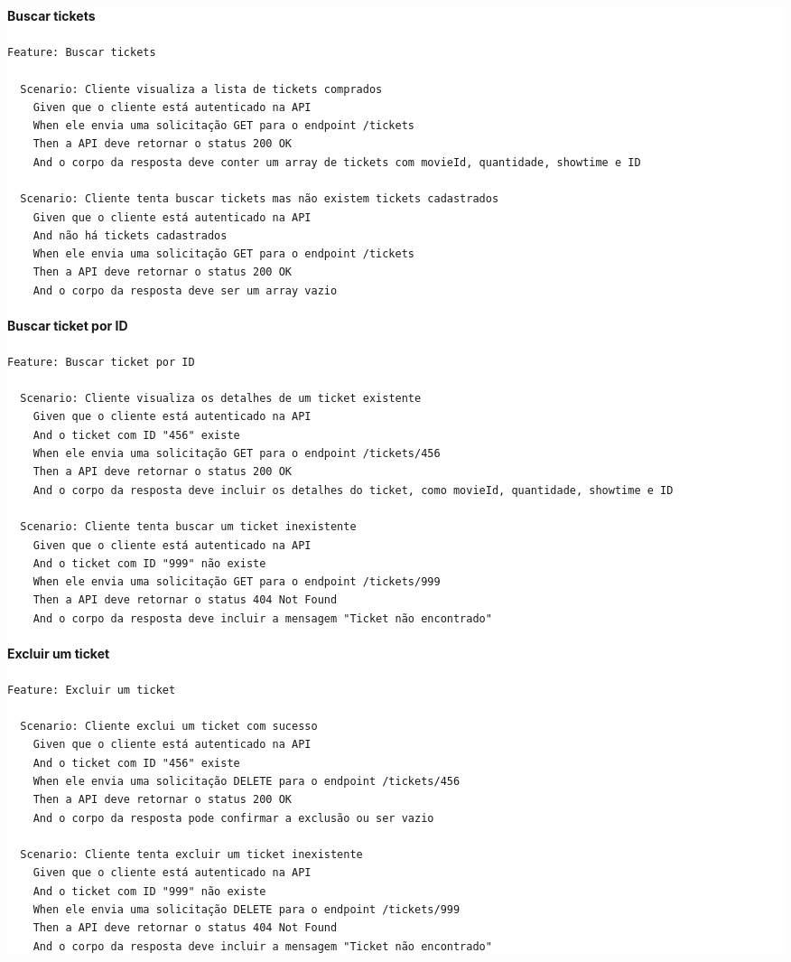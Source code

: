 #### **Buscar tickets**
```gherkin
Feature: Buscar tickets

  Scenario: Cliente visualiza a lista de tickets comprados
    Given que o cliente está autenticado na API
    When ele envia uma solicitação GET para o endpoint /tickets
    Then a API deve retornar o status 200 OK
    And o corpo da resposta deve conter um array de tickets com movieId, quantidade, showtime e ID

  Scenario: Cliente tenta buscar tickets mas não existem tickets cadastrados
    Given que o cliente está autenticado na API
    And não há tickets cadastrados
    When ele envia uma solicitação GET para o endpoint /tickets
    Then a API deve retornar o status 200 OK
    And o corpo da resposta deve ser um array vazio
```

#### **Buscar ticket por ID**
```gherkin
Feature: Buscar ticket por ID

  Scenario: Cliente visualiza os detalhes de um ticket existente
    Given que o cliente está autenticado na API
    And o ticket com ID "456" existe
    When ele envia uma solicitação GET para o endpoint /tickets/456
    Then a API deve retornar o status 200 OK
    And o corpo da resposta deve incluir os detalhes do ticket, como movieId, quantidade, showtime e ID

  Scenario: Cliente tenta buscar um ticket inexistente
    Given que o cliente está autenticado na API
    And o ticket com ID "999" não existe
    When ele envia uma solicitação GET para o endpoint /tickets/999
    Then a API deve retornar o status 404 Not Found
    And o corpo da resposta deve incluir a mensagem "Ticket não encontrado"
```

#### **Excluir um ticket**
```gherkin
Feature: Excluir um ticket

  Scenario: Cliente exclui um ticket com sucesso
    Given que o cliente está autenticado na API
    And o ticket com ID "456" existe
    When ele envia uma solicitação DELETE para o endpoint /tickets/456
    Then a API deve retornar o status 200 OK
    And o corpo da resposta pode confirmar a exclusão ou ser vazio

  Scenario: Cliente tenta excluir um ticket inexistente
    Given que o cliente está autenticado na API
    And o ticket com ID "999" não existe
    When ele envia uma solicitação DELETE para o endpoint /tickets/999
    Then a API deve retornar o status 404 Not Found
    And o corpo da resposta deve incluir a mensagem "Ticket não encontrado"
```